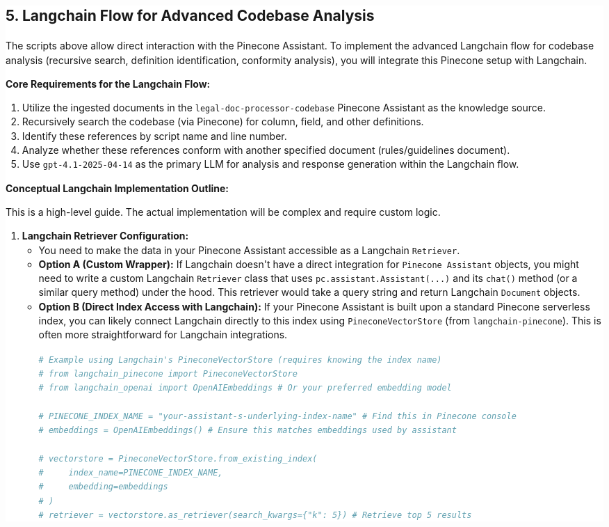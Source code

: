 ## 5. Langchain Flow for Advanced Codebase Analysis

The scripts above allow direct interaction with the Pinecone Assistant. To implement the advanced Langchain flow for codebase analysis (recursive search, definition identification, conformity analysis), you will integrate this Pinecone setup with Langchain.

**Core Requirements for the Langchain Flow:**
1.  Utilize the ingested documents in the `legal-doc-processor-codebase` Pinecone Assistant as the knowledge source.
2.  Recursively search the codebase (via Pinecone) for column, field, and other definitions.
3.  Identify these references by script name and line number.
4.  Analyze whether these references conform with another specified document (rules/guidelines document).
5.  Use `gpt-4.1-2025-04-14` as the primary LLM for analysis and response generation within the Langchain flow.

**Conceptual Langchain Implementation Outline:**

This is a high-level guide. The actual implementation will be complex and require custom logic.

1.  **Langchain Retriever Configuration:**
    *   You need to make the data in your Pinecone Assistant accessible as a Langchain `Retriever`.
    *   **Option A (Custom Wrapper):** If Langchain doesn't have a direct integration for `Pinecone Assistant` objects, you might need to write a custom Langchain `Retriever` class that uses `pc.assistant.Assistant(...)` and its `chat()` method (or a similar query method) under the hood. This retriever would take a query string and return Langchain `Document` objects.
    *   **Option B (Direct Index Access with Langchain):** If your Pinecone Assistant is built upon a standard Pinecone serverless index, you can likely connect Langchain directly to this index using `PineconeVectorStore` (from `langchain-pinecone`). This is often more straightforward for Langchain integrations.
        ```python
        # Example using Langchain's PineconeVectorStore (requires knowing the index name)
        # from langchain_pinecone import PineconeVectorStore
        # from langchain_openai import OpenAIEmbeddings # Or your preferred embedding model

        # PINECONE_INDEX_NAME = "your-assistant-s-underlying-index-name" # Find this in Pinecone console
        # embeddings = OpenAIEmbeddings() # Ensure this matches embeddings used by assistant

        # vectorstore = PineconeVectorStore.from_existing_index(
        #     index_name=PINECONE_INDEX_NAME,
        #     embedding=embeddings
        # )
        # retriever = vectorstore.as_retriever(search_kwargs={"k": 5}) # Retrieve top 5 results
        ```
